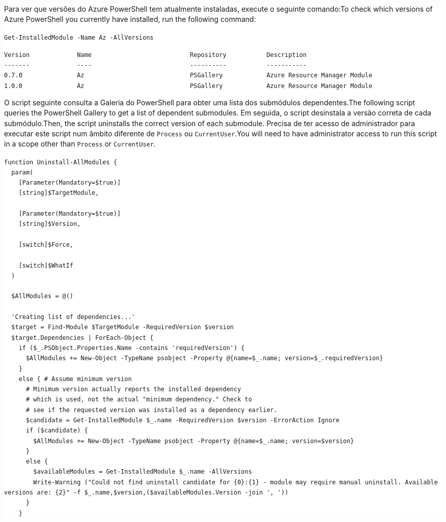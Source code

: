<span data-ttu-id="f53dd-112">Para ver que versões do Azure PowerShell tem atualmente instaladas, execute o seguinte comando:</span><span class="sxs-lookup"><span data-stu-id="f53dd-112">To check which versions of Azure PowerShell you currently have installed, run the following command:</span></span>

```powershell-interactive
Get-InstalledModule -Name Az -AllVersions
```

```output
Version             Name                           Repository           Description
-------             ----                           ----------           -----------
0.7.0               Az                             PSGallery            Azure Resource Manager Module
1.0.0               Az                             PSGallery            Azure Resource Manager Module
```

<a name="uninstall-script"/>

<span data-ttu-id="f53dd-113">O script seguinte consulta a Galeria do PowerShell para obter uma lista dos submódulos dependentes.</span><span class="sxs-lookup"><span data-stu-id="f53dd-113">The following script queries the PowerShell Gallery to get a list of dependent submodules.</span></span> <span data-ttu-id="f53dd-114">Em seguida, o script desinstala a versão correta de cada submódulo.</span><span class="sxs-lookup"><span data-stu-id="f53dd-114">Then, the script uninstalls the correct version of each submodule.</span></span> <span data-ttu-id="f53dd-115">Precisa de ter acesso de administrador para executar este script num âmbito diferente de `Process` ou `CurrentUser`.</span><span class="sxs-lookup"><span data-stu-id="f53dd-115">You will need to have administrator access to run this script in a scope other than `Process` or `CurrentUser`.</span></span>

```powershell-interactive
function Uninstall-AllModules {
  param(
    [Parameter(Mandatory=$true)]
    [string]$TargetModule,

    [Parameter(Mandatory=$true)]
    [string]$Version,

    [switch]$Force,

    [switch]$WhatIf
  )
  
  $AllModules = @()
  
  'Creating list of dependencies...'
  $target = Find-Module $TargetModule -RequiredVersion $version
  $target.Dependencies | ForEach-Object {
    if ($_.PSObject.Properties.Name -contains 'requiredVersion') {
      $AllModules += New-Object -TypeName psobject -Property @{name=$_.name; version=$_.requiredVersion}
    }
    else { # Assume minimum version
      # Minimum version actually reports the installed dependency
      # which is used, not the actual "minimum dependency." Check to
      # see if the requested version was installed as a dependency earlier.
      $candidate = Get-InstalledModule $_.name -RequiredVersion $version -ErrorAction Ignore
      if ($candidate) {
        $AllModules += New-Object -TypeName psobject -Property @{name=$_.name; version=$version}
      }
      else {
        $availableModules = Get-InstalledModule $_.name -AllVersions
        Write-Warning ("Could not find uninstall candidate for {0}:{1} - module may require manual uninstall. Available versions are: {2}" -f $_.name,$version,($availableModules.Version -join ', '))
      }
    }
```